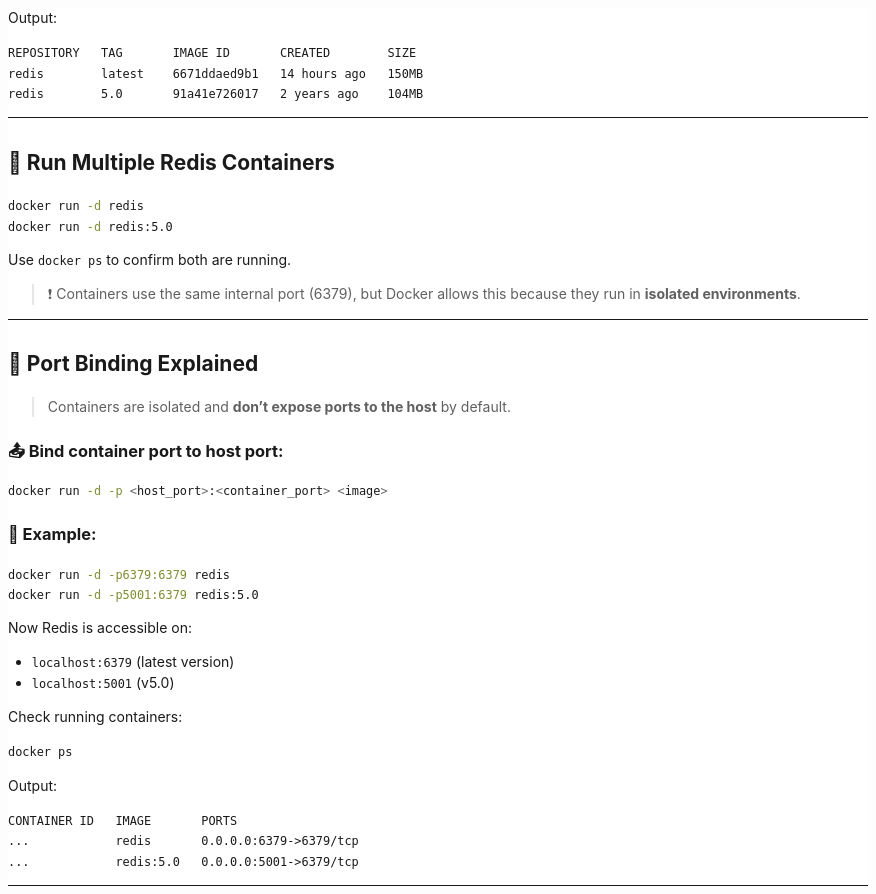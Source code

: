 Output:

```
REPOSITORY   TAG       IMAGE ID       CREATED        SIZE
redis        latest    6671ddaed9b1   14 hours ago   150MB
redis        5.0       91a41e726017   2 years ago    104MB
```

---

## 🧪 Run Multiple Redis Containers

```bash
docker run -d redis
docker run -d redis:5.0
```

Use `docker ps` to confirm both are running.

> ❗ Containers use the same internal port (6379), but Docker allows this because they run in **isolated environments**.

---

## 🔌 Port Binding Explained

> Containers are isolated and **don’t expose ports to the host** by default.

### 📤 Bind container port to host port:

```bash
docker run -d -p <host_port>:<container_port> <image>
```

### 🧪 Example:

```bash
docker run -d -p6379:6379 redis
docker run -d -p5001:6379 redis:5.0
```

Now Redis is accessible on:

* `localhost:6379` (latest version)
* `localhost:5001` (v5.0)

Check running containers:

```bash
docker ps
```

Output:

```
CONTAINER ID   IMAGE       PORTS
...            redis       0.0.0.0:6379->6379/tcp
...            redis:5.0   0.0.0.0:5001->6379/tcp
```

---